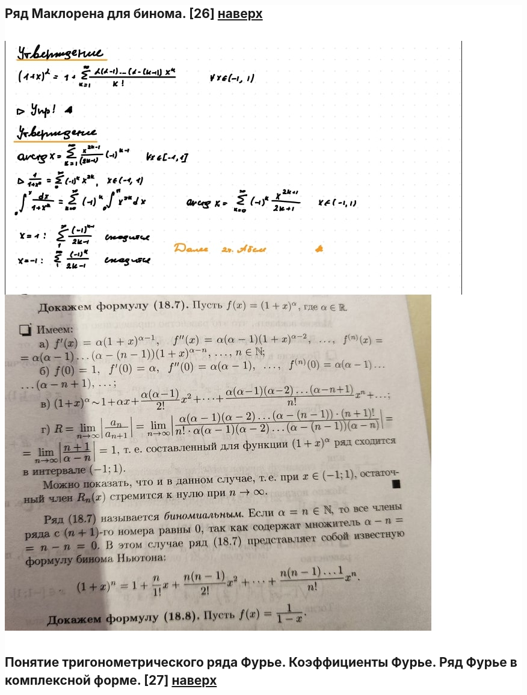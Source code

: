 ## Ряд Маклорена для бинома. [26] [наверх](https://SikioN.github.io/ExamMath/#%D1%8D%D0%BA%D0%B7%D0%B0%D0%BC%D0%B5%D0%BD-%D0%BF%D0%BE-%D0%BC%D0%B0%D1%82%D0%B0%D0%BD%D1%83)
![Ряд Маклорена для бинома.](https://raw.githubusercontent.com/SikioN/ExamMath/main/cards/26.jpg)
---
## Понятие тригонометрического ряда Фурье. Коэффициенты Фурье. Ряд Фурье в комплексной форме. [27] [наверх](https://SikioN.github.io/ExamMath/#%D1%8D%D0%BA%D0%B7%D0%B0%D0%BC%D0%B5%D0%BD-%D0%BF%D0%BE-%D0%BC%D0%B0%D1%82%D0%B0%D0%BD%D1%83)